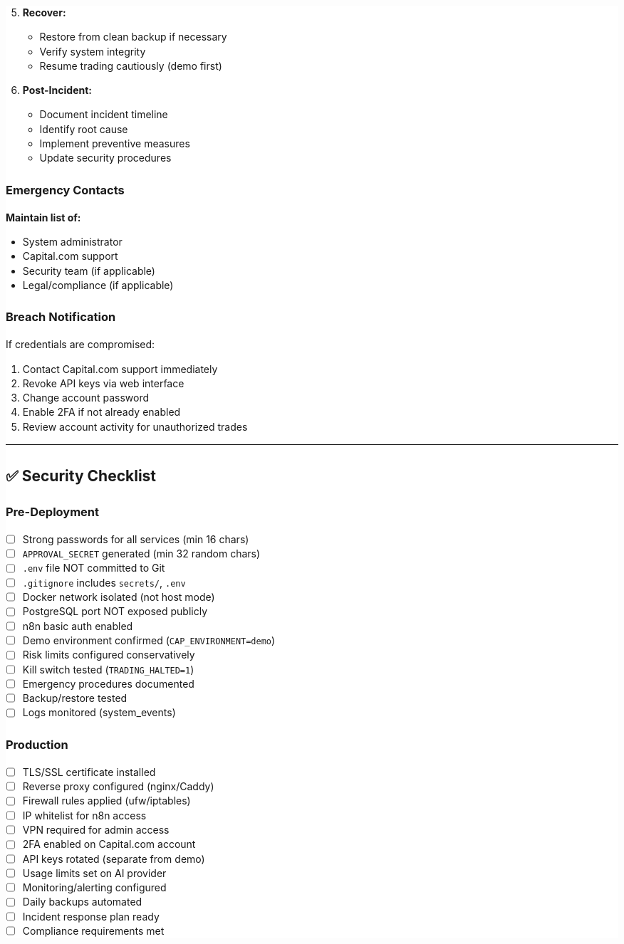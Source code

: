 5. **Recover:**
   - Restore from clean backup if necessary
   - Verify system integrity
   - Resume trading cautiously (demo first)

6. **Post-Incident:**
   - Document incident timeline
   - Identify root cause
   - Implement preventive measures
   - Update security procedures

### Emergency Contacts

**Maintain list of:**
- System administrator
- Capital.com support
- Security team (if applicable)
- Legal/compliance (if applicable)

### Breach Notification

If credentials are compromised:
1. Contact Capital.com support immediately
2. Revoke API keys via web interface
3. Change account password
4. Enable 2FA if not already enabled
5. Review account activity for unauthorized trades

---

## ✅ Security Checklist

### Pre-Deployment

- [ ] Strong passwords for all services (min 16 chars)
- [ ] `APPROVAL_SECRET` generated (min 32 random chars)
- [ ] `.env` file NOT committed to Git
- [ ] `.gitignore` includes `secrets/`, `.env`
- [ ] Docker network isolated (not host mode)
- [ ] PostgreSQL port NOT exposed publicly
- [ ] n8n basic auth enabled
- [ ] Demo environment confirmed (`CAP_ENVIRONMENT=demo`)
- [ ] Risk limits configured conservatively
- [ ] Kill switch tested (`TRADING_HALTED=1`)
- [ ] Emergency procedures documented
- [ ] Backup/restore tested
- [ ] Logs monitored (system_events)

### Production

- [ ] TLS/SSL certificate installed
- [ ] Reverse proxy configured (nginx/Caddy)
- [ ] Firewall rules applied (ufw/iptables)
- [ ] IP whitelist for n8n access
- [ ] VPN required for admin access
- [ ] 2FA enabled on Capital.com account
- [ ] API keys rotated (separate from demo)
- [ ] Usage limits set on AI provider
- [ ] Monitoring/alerting configured
- [ ] Daily backups automated
- [ ] Incident response plan ready
- [ ] Compliance requirements met
